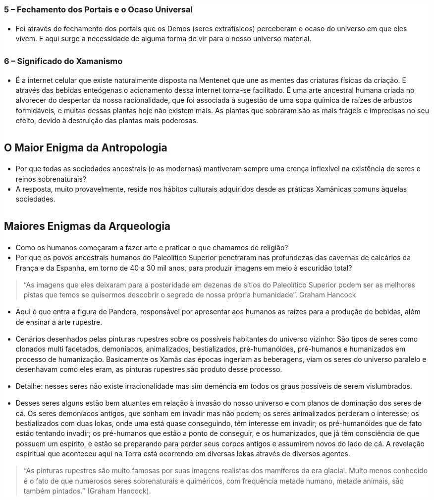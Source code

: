 ### 5 – Fechamento dos Portais e o Ocaso Universal 

-  Foi através do fechamento dos portais que os Demos (seres extrafísicos) perceberam o ocaso do universo em que eles vivem. E aqui surge a necessidade de alguma forma de vir para o nosso universo material.

### 6 – Significado do Xamanismo 

-  É a internet celular que existe naturalmente disposta na Mentenet que une as mentes das criaturas físicas da criação. E através das bebidas enteógenas o acionamento dessa internet torna-se facilitado. É uma arte ancestral humana criada no alvorecer do despertar da nossa racionalidade, que foi associada à sugestão de uma sopa química de raízes de arbustos formidáveis, e muitas dessas plantas hoje não existem mais. As plantas que sobraram são as mais frágeis e imprecisas no seu efeito, devido à destruição das plantas mais poderosas.  

## O Maior Enigma da Antropologia

- Por que todas as sociedades ancestrais (e as modernas) mantiveram sempre uma crença inflexível na existência de seres e reinos sobrenaturais?
- A resposta, muito provavelmente, reside nos hábitos culturais adquiridos desde as práticas Xamânicas comuns àquelas sociedades.

## Maiores Enigmas da Arqueologia

- Como os humanos começaram a fazer arte e praticar o que chamamos de religião?
- Por que os povos ancestrais humanos do Paleolítico Superior penetraram nas profundezas das cavernas de calcários da França e da Espanha, em torno de 40 a 30 mil anos, para produzir imagens em meio à escuridão total?
> “As imagens que eles deixaram para a posteridade em dezenas de sítios do Paleolítico Superior podem ser as melhores pistas que temos se quisermos descobrir o segredo de nossa própria humanidade”.                          Graham Hancock

- Aqui é que entra a figura de Pandora, responsável por apresentar aos humanos as raízes para a produção de bebidas, além de ensinar a arte rupestre.

- Cenários desenhados pelas pinturas rupestres sobre os possíveis habitantes do universo vizinho: 
São tipos de seres como clonados multi facetados, demoníacos, animalizados, bestializados, pré-humanóides, pré-humanos e humanizados em processo de humanização. Basicamente os Xamãs das épocas ingeriam as beberagens, viam os seres do universo paralelo e desenhavam como eles eram, as pinturas rupestres são produto desse processo.

- Detalhe: nesses seres não existe irracionalidade mas sim demência em todos os graus possíveis de serem vislumbrados.                                                                   

- Desses seres alguns estão bem atuantes em relação à invasão do nosso universo e com planos de dominação dos seres de cá. Os seres demoníacos antigos, que sonham em invadir mas não podem; os seres animalizados perderam o interesse; os bestializados com duas lokas, onde uma está quase conseguindo, têm interesse em invadir; os pré-humanóides que de fato estão tentando invadir; os pré-humanos que estão a ponto de conseguir, e os humanizados, que já têm consciência de que possuem um espírito, e estão se preparando para perder seus corpos antigos e assumirem novos do lado de cá. A revelação espiritual que aconteceu aqui na Terra está ocorrendo em diversas lokas através de diversos agentes.
>“As pinturas rupestres são muito famosas por suas imagens realistas dos mamíferos da era glacial.  Muito menos conhecido é o fato de que numerosos seres sobrenaturais e quiméricos, com frequência metade humano, metade animais, são também pintados.”         (Graham Hancock).
